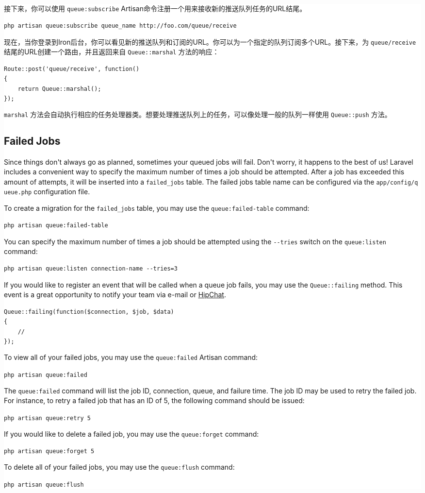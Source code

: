 接下来，你可以使用 `queue:subscribe` Artisan命令注册一个用来接收新的推送队列任务的URL结尾。

	php artisan queue:subscribe queue_name http://foo.com/queue/receive

现在，当你登录到Iron后台，你可以看见新的推送队列和订阅的URL。你可以为一个指定的队列订阅多个URL。接下来，为 `queue/receive` 结尾的URL创建一个路由，并且返回来自 `Queue::marshal` 方法的响应：

	Route::post('queue/receive', function()
	{
		return Queue::marshal();
	});

`marshal` 方法会自动执行相应的任务处理器类。想要处理推送队列上的任务，可以像处理一般的队列一样使用 `Queue::push` 方法。

<a name="failed-jobs"></a>
## Failed Jobs

Since things don't always go as planned, sometimes your queued jobs will fail. Don't worry, it happens to the best of us! Laravel includes a convenient way to specify the maximum number of times a job should be attempted. After a job has exceeded this amount of attempts, it will be inserted into a `failed_jobs` table. The failed jobs table name can be configured via the `app/config/queue.php` configuration file.

To create a migration for the `failed_jobs` table, you may use the `queue:failed-table` command:

	php artisan queue:failed-table

You can specify the maximum number of times a job should be attempted using the `--tries` switch on the `queue:listen` command:

	php artisan queue:listen connection-name --tries=3

If you would like to register an event that will be called when a queue job fails, you may use the `Queue::failing` method. This event is a great opportunity to notify your team via e-mail or [HipChat](https://www.hipchat.com).

	Queue::failing(function($connection, $job, $data)
	{
		//
	});

To view all of your failed jobs, you may use the `queue:failed` Artisan command:

	php artisan queue:failed

The `queue:failed` command will list the job ID, connection, queue, and failure time. The job ID may be used to retry the failed job. For instance, to retry a failed job that has an ID of 5, the following command should be issued:

	php artisan queue:retry 5

If you would like to delete a failed job, you may use the `queue:forget` command:

	php artisan queue:forget 5

To delete all of your failed jobs, you may use the `queue:flush` command:

	php artisan queue:flush